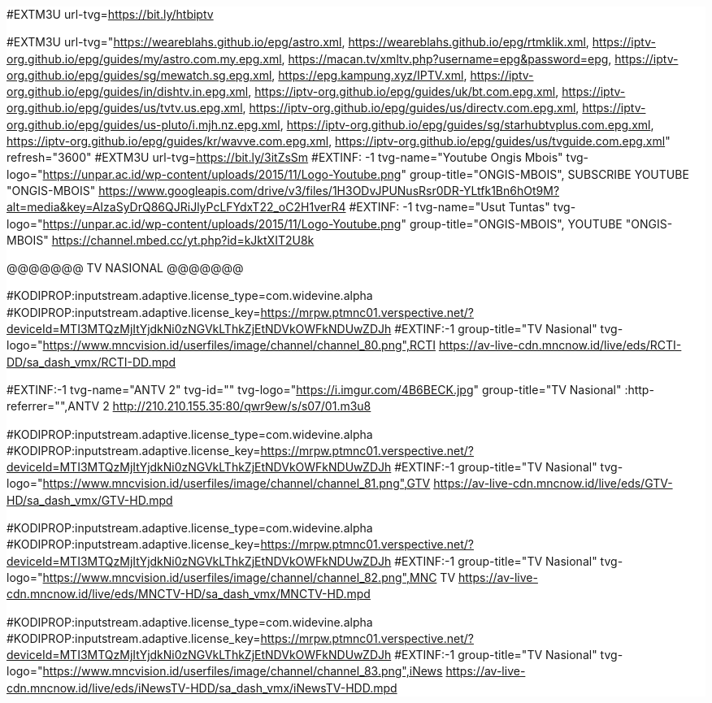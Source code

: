 #EXTM3U url-tvg=https://bit.ly/htbiptv

#EXTM3U
url-tvg="https://weareblahs.github.io/epg/astro.xml, https://weareblahs.github.io/epg/rtmklik.xml, https://iptv-org.github.io/epg/guides/my/astro.com.my.epg.xml, https://macan.tv/xmltv.php?username=epg&password=epg, https://iptv-org.github.io/epg/guides/sg/mewatch.sg.epg.xml, https://epg.kampung.xyz/IPTV.xml, https://iptv-org.github.io/epg/guides/in/dishtv.in.epg.xml, https://iptv-org.github.io/epg/guides/uk/bt.com.epg.xml, https://iptv-org.github.io/epg/guides/us/tvtv.us.epg.xml, https://iptv-org.github.io/epg/guides/us/directv.com.epg.xml, https://iptv-org.github.io/epg/guides/us-pluto/i.mjh.nz.epg.xml, https://iptv-org.github.io/epg/guides/sg/starhubtvplus.com.epg.xml, https://iptv-org.github.io/epg/guides/kr/wavve.com.epg.xml, https://iptv-org.github.io/epg/guides/us/tvguide.com.epg.xml"  refresh="3600"
#EXTM3U url-tvg=https://bit.ly/3itZsSm
#EXTINF: -1 tvg-name="Youtube Ongis Mbois" tvg-logo="https://unpar.ac.id/wp-content/uploads/2015/11/Logo-Youtube.png" group-title="ONGIS-MBOIS", SUBSCRIBE YOUTUBE "ONGIS-MBOIS"
https://www.googleapis.com/drive/v3/files/1H3ODvJPUNusRsr0DR-YLtfk1Bn6hOt9M?alt=media&key=AIzaSyDrQ86QJRiJlyPcLFYdxT22_oC2H1verR4
#EXTINF: -1 tvg-name="Usut Tuntas" tvg-logo="https://unpar.ac.id/wp-content/uploads/2015/11/Logo-Youtube.png" group-title="ONGIS-MBOIS", YOUTUBE "ONGIS-MBOIS"
https://channel.mbed.cc/yt.php?id=kJktXIT2U8k

@@@@@@@ TV NASIONAL @@@@@@@

#KODIPROP:inputstream.adaptive.license_type=com.widevine.alpha
#KODIPROP:inputstream.adaptive.license_key=https://mrpw.ptmnc01.verspective.net/?deviceId=MTI3MTQzMjItYjdkNi0zNGVkLThkZjEtNDVkOWFkNDUwZDJh
#EXTINF:-1 group-title="TV Nasional" tvg-logo="https://www.mncvision.id/userfiles/image/channel/channel_80.png",RCTI
https://av-live-cdn.mncnow.id/live/eds/RCTI-DD/sa_dash_vmx/RCTI-DD.mpd


#EXTINF:-1  tvg-name="ANTV 2" tvg-id="" tvg-logo="https://i.imgur.com/4B6BECK.jpg" group-title="TV Nasional" :http-referrer="",ANTV 2
http://210.210.155.35:80/qwr9ew/s/s07/01.m3u8

#KODIPROP:inputstream.adaptive.license_type=com.widevine.alpha
#KODIPROP:inputstream.adaptive.license_key=https://mrpw.ptmnc01.verspective.net/?deviceId=MTI3MTQzMjItYjdkNi0zNGVkLThkZjEtNDVkOWFkNDUwZDJh
#EXTINF:-1 group-title="TV Nasional" tvg-logo="https://www.mncvision.id/userfiles/image/channel/channel_81.png",GTV
https://av-live-cdn.mncnow.id/live/eds/GTV-HD/sa_dash_vmx/GTV-HD.mpd



#KODIPROP:inputstream.adaptive.license_type=com.widevine.alpha
#KODIPROP:inputstream.adaptive.license_key=https://mrpw.ptmnc01.verspective.net/?deviceId=MTI3MTQzMjItYjdkNi0zNGVkLThkZjEtNDVkOWFkNDUwZDJh
#EXTINF:-1 group-title="TV Nasional" tvg-logo="https://www.mncvision.id/userfiles/image/channel/channel_82.png",MNC TV
https://av-live-cdn.mncnow.id/live/eds/MNCTV-HD/sa_dash_vmx/MNCTV-HD.mpd



#KODIPROP:inputstream.adaptive.license_type=com.widevine.alpha
#KODIPROP:inputstream.adaptive.license_key=https://mrpw.ptmnc01.verspective.net/?deviceId=MTI3MTQzMjItYjdkNi0zNGVkLThkZjEtNDVkOWFkNDUwZDJh
#EXTINF:-1 group-title="TV Nasional" tvg-logo="https://www.mncvision.id/userfiles/image/channel/channel_83.png",iNews
https://av-live-cdn.mncnow.id/live/eds/iNewsTV-HDD/sa_dash_vmx/iNewsTV-HDD.mpd
